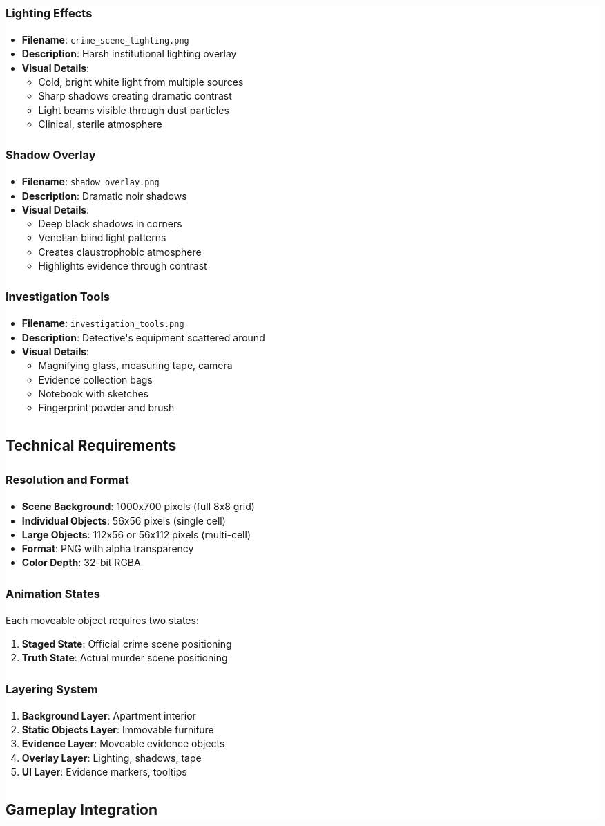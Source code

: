 ### Lighting Effects
- **Filename**: `crime_scene_lighting.png`
- **Description**: Harsh institutional lighting overlay
- **Visual Details**:
  - Cold, bright white light from multiple sources
  - Sharp shadows creating dramatic contrast
  - Light beams visible through dust particles
  - Clinical, sterile atmosphere

### Shadow Overlay
- **Filename**: `shadow_overlay.png`
- **Description**: Dramatic noir shadows
- **Visual Details**:
  - Deep black shadows in corners
  - Venetian blind light patterns
  - Creates claustrophobic atmosphere
  - Highlights evidence through contrast

### Investigation Tools
- **Filename**: `investigation_tools.png`
- **Description**: Detective's equipment scattered around
- **Visual Details**:
  - Magnifying glass, measuring tape, camera
  - Evidence collection bags
  - Notebook with sketches
  - Fingerprint powder and brush

## Technical Requirements

### Resolution and Format
- **Scene Background**: 1000x700 pixels (full 8x8 grid)
- **Individual Objects**: 56x56 pixels (single cell)
- **Large Objects**: 112x56 or 56x112 pixels (multi-cell)
- **Format**: PNG with alpha transparency
- **Color Depth**: 32-bit RGBA

### Animation States
Each moveable object requires two states:
1. **Staged State**: Official crime scene positioning
2. **Truth State**: Actual murder scene positioning

### Layering System
1. **Background Layer**: Apartment interior
2. **Static Objects Layer**: Immovable furniture
3. **Evidence Layer**: Moveable evidence objects
4. **Overlay Layer**: Lighting, shadows, tape
5. **UI Layer**: Evidence markers, tooltips

## Gameplay Integration
